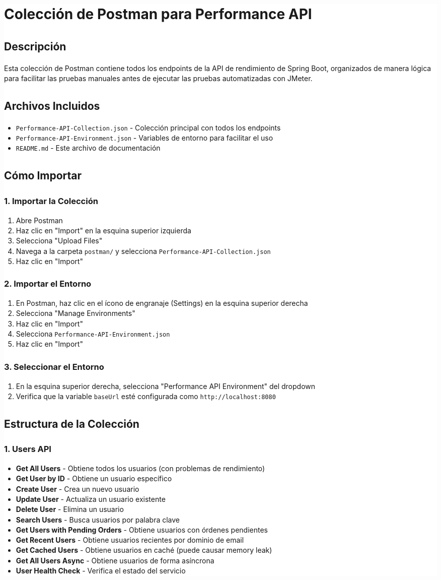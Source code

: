 # Colección de Postman para Performance API

## Descripción

Esta colección de Postman contiene todos los endpoints de la API de rendimiento de Spring Boot, organizados de manera lógica para facilitar las pruebas manuales antes de ejecutar las pruebas automatizadas con JMeter.

## Archivos Incluidos

- `Performance-API-Collection.json` - Colección principal con todos los endpoints
- `Performance-API-Environment.json` - Variables de entorno para facilitar el uso
- `README.md` - Este archivo de documentación

## Cómo Importar

### 1. Importar la Colección
1. Abre Postman
2. Haz clic en "Import" en la esquina superior izquierda
3. Selecciona "Upload Files"
4. Navega a la carpeta `postman/` y selecciona `Performance-API-Collection.json`
5. Haz clic en "Import"

### 2. Importar el Entorno
1. En Postman, haz clic en el ícono de engranaje (Settings) en la esquina superior derecha
2. Selecciona "Manage Environments"
3. Haz clic en "Import"
4. Selecciona `Performance-API-Environment.json`
5. Haz clic en "Import"

### 3. Seleccionar el Entorno
1. En la esquina superior derecha, selecciona "Performance API Environment" del dropdown
2. Verifica que la variable `baseUrl` esté configurada como `http://localhost:8080`

## Estructura de la Colección

### 1. Users API
- **Get All Users** - Obtiene todos los usuarios (con problemas de rendimiento)
- **Get User by ID** - Obtiene un usuario específico
- **Create User** - Crea un nuevo usuario
- **Update User** - Actualiza un usuario existente
- **Delete User** - Elimina un usuario
- **Search Users** - Busca usuarios por palabra clave
- **Get Users with Pending Orders** - Obtiene usuarios con órdenes pendientes
- **Get Recent Users** - Obtiene usuarios recientes por dominio de email
- **Get Cached Users** - Obtiene usuarios en caché (puede causar memory leak)
- **Get All Users Async** - Obtiene usuarios de forma asíncrona
- **User Health Check** - Verifica el estado del servicio
